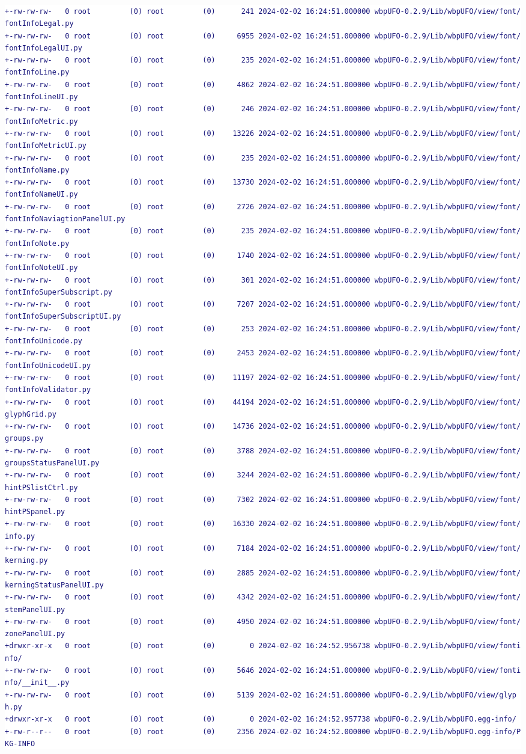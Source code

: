 ```diff
+-rw-rw-rw-   0 root         (0) root         (0)      241 2024-02-02 16:24:51.000000 wbpUFO-0.2.9/Lib/wbpUFO/view/font/fontInfoLegal.py
+-rw-rw-rw-   0 root         (0) root         (0)     6955 2024-02-02 16:24:51.000000 wbpUFO-0.2.9/Lib/wbpUFO/view/font/fontInfoLegalUI.py
+-rw-rw-rw-   0 root         (0) root         (0)      235 2024-02-02 16:24:51.000000 wbpUFO-0.2.9/Lib/wbpUFO/view/font/fontInfoLine.py
+-rw-rw-rw-   0 root         (0) root         (0)     4862 2024-02-02 16:24:51.000000 wbpUFO-0.2.9/Lib/wbpUFO/view/font/fontInfoLineUI.py
+-rw-rw-rw-   0 root         (0) root         (0)      246 2024-02-02 16:24:51.000000 wbpUFO-0.2.9/Lib/wbpUFO/view/font/fontInfoMetric.py
+-rw-rw-rw-   0 root         (0) root         (0)    13226 2024-02-02 16:24:51.000000 wbpUFO-0.2.9/Lib/wbpUFO/view/font/fontInfoMetricUI.py
+-rw-rw-rw-   0 root         (0) root         (0)      235 2024-02-02 16:24:51.000000 wbpUFO-0.2.9/Lib/wbpUFO/view/font/fontInfoName.py
+-rw-rw-rw-   0 root         (0) root         (0)    13730 2024-02-02 16:24:51.000000 wbpUFO-0.2.9/Lib/wbpUFO/view/font/fontInfoNameUI.py
+-rw-rw-rw-   0 root         (0) root         (0)     2726 2024-02-02 16:24:51.000000 wbpUFO-0.2.9/Lib/wbpUFO/view/font/fontInfoNaviagtionPanelUI.py
+-rw-rw-rw-   0 root         (0) root         (0)      235 2024-02-02 16:24:51.000000 wbpUFO-0.2.9/Lib/wbpUFO/view/font/fontInfoNote.py
+-rw-rw-rw-   0 root         (0) root         (0)     1740 2024-02-02 16:24:51.000000 wbpUFO-0.2.9/Lib/wbpUFO/view/font/fontInfoNoteUI.py
+-rw-rw-rw-   0 root         (0) root         (0)      301 2024-02-02 16:24:51.000000 wbpUFO-0.2.9/Lib/wbpUFO/view/font/fontInfoSuperSubscript.py
+-rw-rw-rw-   0 root         (0) root         (0)     7207 2024-02-02 16:24:51.000000 wbpUFO-0.2.9/Lib/wbpUFO/view/font/fontInfoSuperSubscriptUI.py
+-rw-rw-rw-   0 root         (0) root         (0)      253 2024-02-02 16:24:51.000000 wbpUFO-0.2.9/Lib/wbpUFO/view/font/fontInfoUnicode.py
+-rw-rw-rw-   0 root         (0) root         (0)     2453 2024-02-02 16:24:51.000000 wbpUFO-0.2.9/Lib/wbpUFO/view/font/fontInfoUnicodeUI.py
+-rw-rw-rw-   0 root         (0) root         (0)    11197 2024-02-02 16:24:51.000000 wbpUFO-0.2.9/Lib/wbpUFO/view/font/fontInfoValidator.py
+-rw-rw-rw-   0 root         (0) root         (0)    44194 2024-02-02 16:24:51.000000 wbpUFO-0.2.9/Lib/wbpUFO/view/font/glyphGrid.py
+-rw-rw-rw-   0 root         (0) root         (0)    14736 2024-02-02 16:24:51.000000 wbpUFO-0.2.9/Lib/wbpUFO/view/font/groups.py
+-rw-rw-rw-   0 root         (0) root         (0)     3788 2024-02-02 16:24:51.000000 wbpUFO-0.2.9/Lib/wbpUFO/view/font/groupsStatusPanelUI.py
+-rw-rw-rw-   0 root         (0) root         (0)     3244 2024-02-02 16:24:51.000000 wbpUFO-0.2.9/Lib/wbpUFO/view/font/hintPSlistCtrl.py
+-rw-rw-rw-   0 root         (0) root         (0)     7302 2024-02-02 16:24:51.000000 wbpUFO-0.2.9/Lib/wbpUFO/view/font/hintPSpanel.py
+-rw-rw-rw-   0 root         (0) root         (0)    16330 2024-02-02 16:24:51.000000 wbpUFO-0.2.9/Lib/wbpUFO/view/font/info.py
+-rw-rw-rw-   0 root         (0) root         (0)     7184 2024-02-02 16:24:51.000000 wbpUFO-0.2.9/Lib/wbpUFO/view/font/kerning.py
+-rw-rw-rw-   0 root         (0) root         (0)     2885 2024-02-02 16:24:51.000000 wbpUFO-0.2.9/Lib/wbpUFO/view/font/kerningStatusPanelUI.py
+-rw-rw-rw-   0 root         (0) root         (0)     4342 2024-02-02 16:24:51.000000 wbpUFO-0.2.9/Lib/wbpUFO/view/font/stemPanelUI.py
+-rw-rw-rw-   0 root         (0) root         (0)     4950 2024-02-02 16:24:51.000000 wbpUFO-0.2.9/Lib/wbpUFO/view/font/zonePanelUI.py
+drwxr-xr-x   0 root         (0) root         (0)        0 2024-02-02 16:24:52.956738 wbpUFO-0.2.9/Lib/wbpUFO/view/fontinfo/
+-rw-rw-rw-   0 root         (0) root         (0)     5646 2024-02-02 16:24:51.000000 wbpUFO-0.2.9/Lib/wbpUFO/view/fontinfo/__init__.py
+-rw-rw-rw-   0 root         (0) root         (0)     5139 2024-02-02 16:24:51.000000 wbpUFO-0.2.9/Lib/wbpUFO/view/glyph.py
+drwxr-xr-x   0 root         (0) root         (0)        0 2024-02-02 16:24:52.957738 wbpUFO-0.2.9/Lib/wbpUFO.egg-info/
+-rw-r--r--   0 root         (0) root         (0)     2356 2024-02-02 16:24:52.000000 wbpUFO-0.2.9/Lib/wbpUFO.egg-info/PKG-INFO
```
